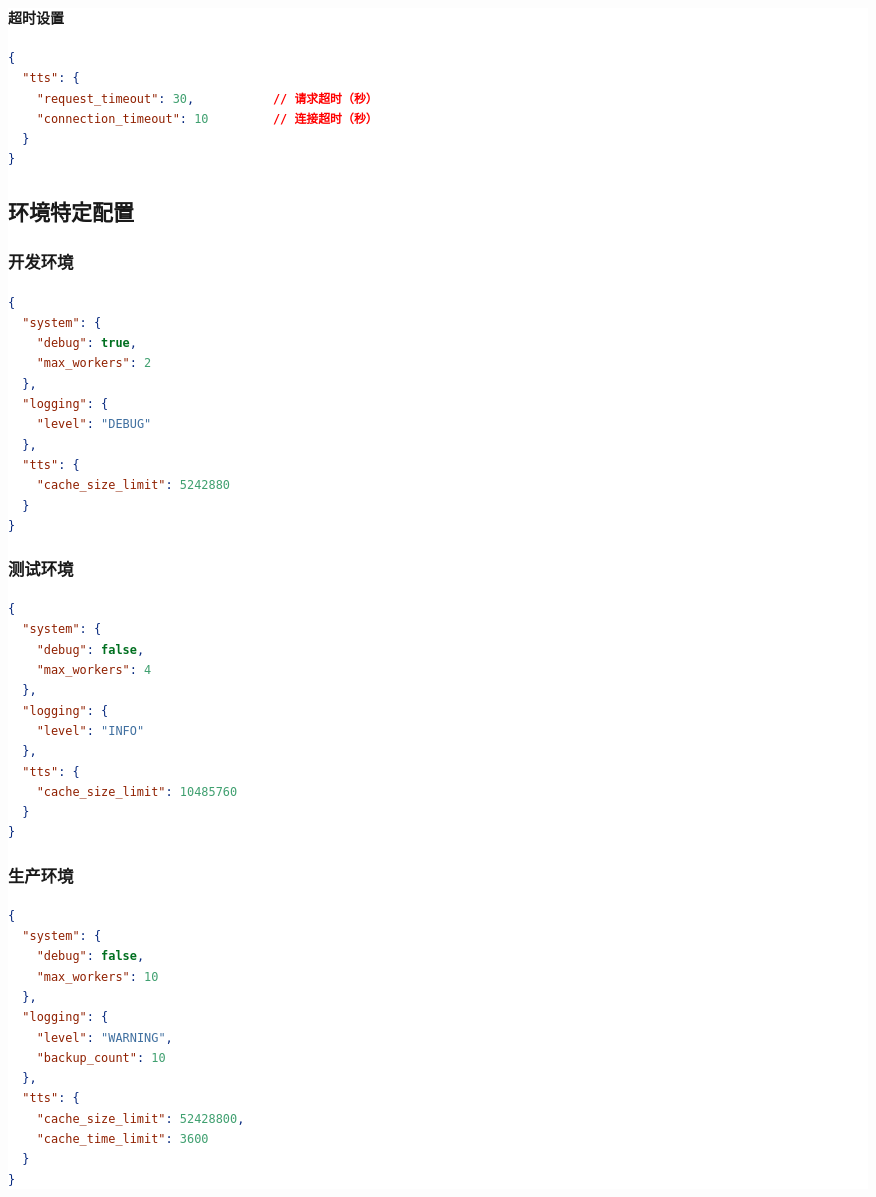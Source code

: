 #### 超时设置

```json
{
  "tts": {
    "request_timeout": 30,           // 请求超时（秒）
    "connection_timeout": 10         // 连接超时（秒）
  }
}
```

## 环境特定配置

### 开发环境

```json
{
  "system": {
    "debug": true,
    "max_workers": 2
  },
  "logging": {
    "level": "DEBUG"
  },
  "tts": {
    "cache_size_limit": 5242880
  }
}
```

### 测试环境

```json
{
  "system": {
    "debug": false,
    "max_workers": 4
  },
  "logging": {
    "level": "INFO"
  },
  "tts": {
    "cache_size_limit": 10485760
  }
}
```

### 生产环境

```json
{
  "system": {
    "debug": false,
    "max_workers": 10
  },
  "logging": {
    "level": "WARNING",
    "backup_count": 10
  },
  "tts": {
    "cache_size_limit": 52428800,
    "cache_time_limit": 3600
  }
}
```
